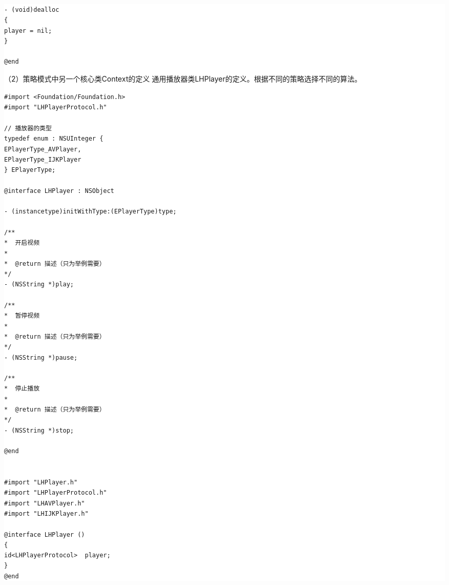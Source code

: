 	- (void)dealloc
	{
	player = nil;
	}
	
	@end

（2）策略模式中另一个核心类Context的定义
通用播放器类LHPlayer的定义。根据不同的策略选择不同的算法。

	#import <Foundation/Foundation.h>
	#import "LHPlayerProtocol.h"
	
	// 播放器的类型
	typedef enum : NSUInteger {
	EPlayerType_AVPlayer,
	EPlayerType_IJKPlayer
	} EPlayerType;
	
	@interface LHPlayer : NSObject
	
	- (instancetype)initWithType:(EPlayerType)type;
	
	/**
	*  开启视频
	*
	*  @return 描述（只为举例需要）
	*/
	- (NSString *)play;
	
	/**
	*  暂停视频
	*
	*  @return 描述（只为举例需要）
	*/
	- (NSString *)pause; 
	
	/**
	*  停止播放
	*
	*  @return 描述（只为举例需要）
	*/
	- (NSString *)stop; 
	
	@end


	#import "LHPlayer.h"
	#import "LHPlayerProtocol.h"
	#import "LHAVPlayer.h"
	#import "LHIJKPlayer.h"
	
	@interface LHPlayer ()
	{
	id<LHPlayerProtocol>  player;
	}
	@end
	
